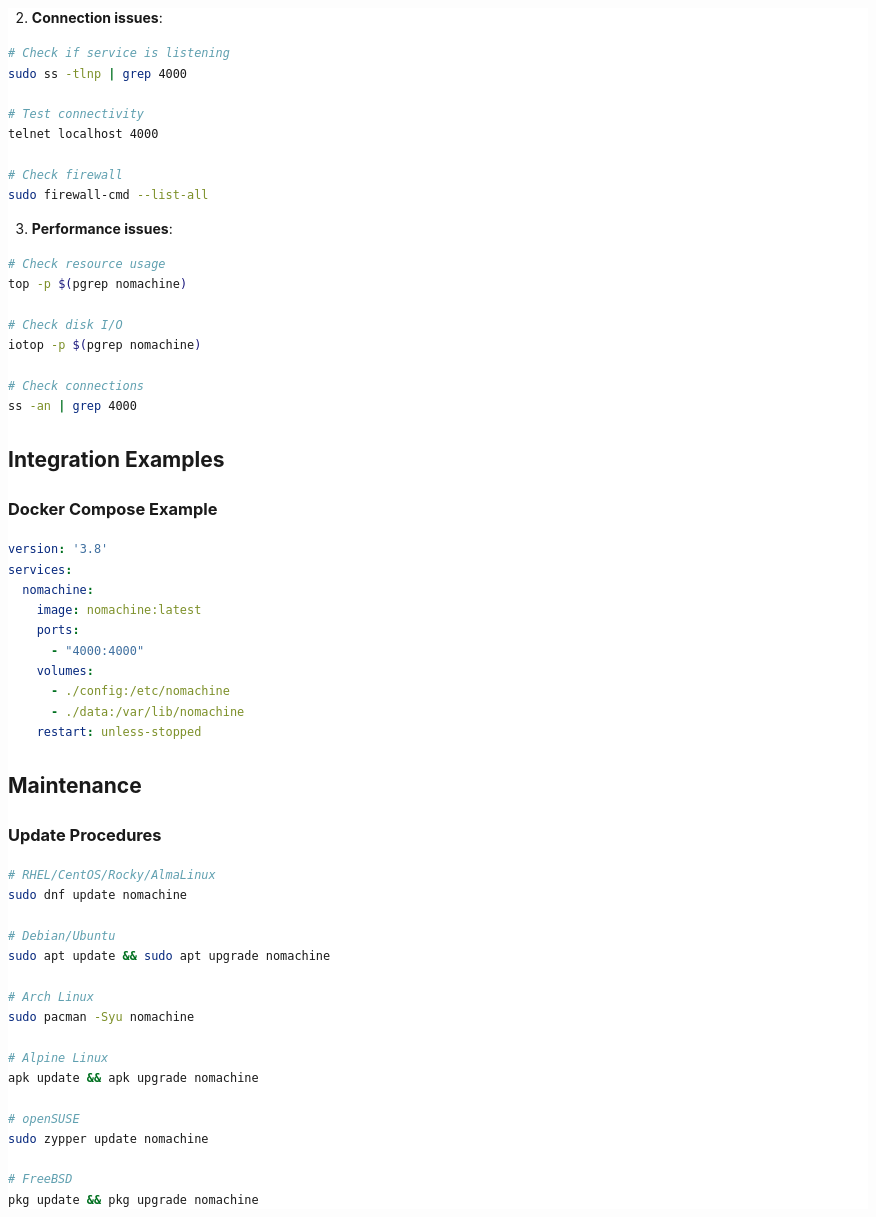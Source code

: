2. **Connection issues**:
```bash
# Check if service is listening
sudo ss -tlnp | grep 4000

# Test connectivity
telnet localhost 4000

# Check firewall
sudo firewall-cmd --list-all
```

3. **Performance issues**:
```bash
# Check resource usage
top -p $(pgrep nomachine)

# Check disk I/O
iotop -p $(pgrep nomachine)

# Check connections
ss -an | grep 4000
```

## Integration Examples

### Docker Compose Example

```yaml
version: '3.8'
services:
  nomachine:
    image: nomachine:latest
    ports:
      - "4000:4000"
    volumes:
      - ./config:/etc/nomachine
      - ./data:/var/lib/nomachine
    restart: unless-stopped
```

## Maintenance

### Update Procedures

```bash
# RHEL/CentOS/Rocky/AlmaLinux
sudo dnf update nomachine

# Debian/Ubuntu
sudo apt update && sudo apt upgrade nomachine

# Arch Linux
sudo pacman -Syu nomachine

# Alpine Linux
apk update && apk upgrade nomachine

# openSUSE
sudo zypper update nomachine

# FreeBSD
pkg update && pkg upgrade nomachine

```